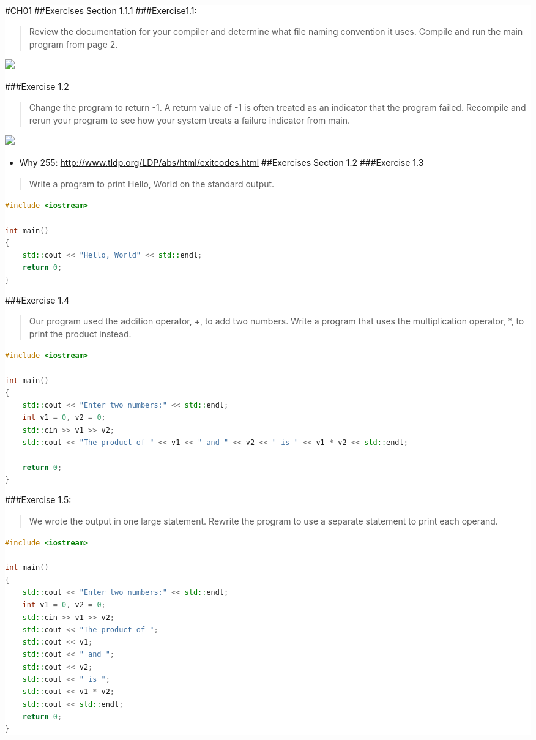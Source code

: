 #CH01
##Exercises Section 1.1.1
###Exercise1.1:
>Review the documentation for your compiler and determine what file naming convention it uses. Compile and run the main program from page 2.

![](https://raw.githubusercontent.com/gaoxiangnumber1/NotesPhotos/master/Cpp/Cp/EX1-1.png)

###Exercise 1.2
>Change the program to return -1. A return value of -1 is often treated as an indicator that the program failed. Recompile and rerun your program to see how your system treats a failure indicator from main.

![](https://raw.githubusercontent.com/gaoxiangnumber1/NotesPhotos/master/Cpp/Cp/EX1-2.png)

 - Why 255: http://www.tldp.org/LDP/abs/html/exitcodes.html
 ##Exercises Section 1.2
###Exercise 1.3
>Write a program to print Hello, World on the standard output.
```cpp
#include <iostream>

int main()
{
	std::cout << "Hello, World" << std::endl;
	return 0;
}
```
###Exercise 1.4
>Our program used the addition operator, +, to add two numbers. Write a program that uses the multiplication operator, *, to print the product instead.
```cpp
#include <iostream>

int main()
{
	std::cout << "Enter two numbers:" << std::endl;
	int v1 = 0, v2 = 0;
	std::cin >> v1 >> v2;
	std::cout << "The product of " << v1 << " and " << v2 << " is " << v1 * v2 << std::endl;

	return 0;
}
```
###Exercise 1.5:
>We wrote the output in one large statement. Rewrite the program to use a separate statement to print each operand.
```cpp
#include <iostream>

int main()
{
    std::cout << "Enter two numbers:" << std::endl;
    int v1 = 0, v2 = 0;
    std::cin >> v1 >> v2;
    std::cout << "The product of ";
    std::cout << v1;
    std::cout << " and ";
    std::cout << v2;
    std::cout << " is ";
    std::cout << v1 * v2;
    std::cout << std::endl;
    return 0;
}
```